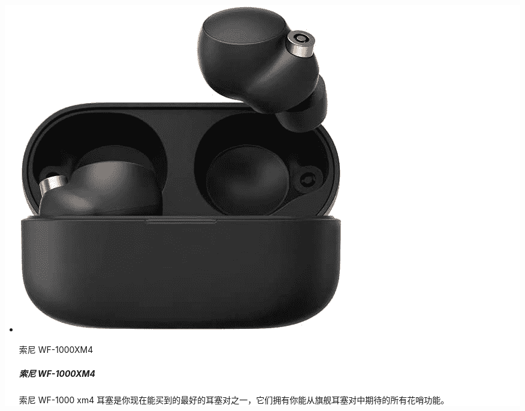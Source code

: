 *   <picture>![If you're not keen on either of those brands or designs, another fantastic choice for wireless earbuds are the Sony WF-1000XM4\. These have a fairly unique look, and they offer great audio quality and ANC support. They also have up to 24 hours of battery life with the case.](img/bfd3c7f27b6c83ea1b367e6254e1014d.png)</picture>

    索尼 WF-1000XM4

    ##### 索尼 WF-1000XM4

    索尼 WF-1000 xm4 耳塞是你现在能买到的最好的耳塞对之一，它们拥有你能从旗舰耳塞对中期待的所有花哨功能。
